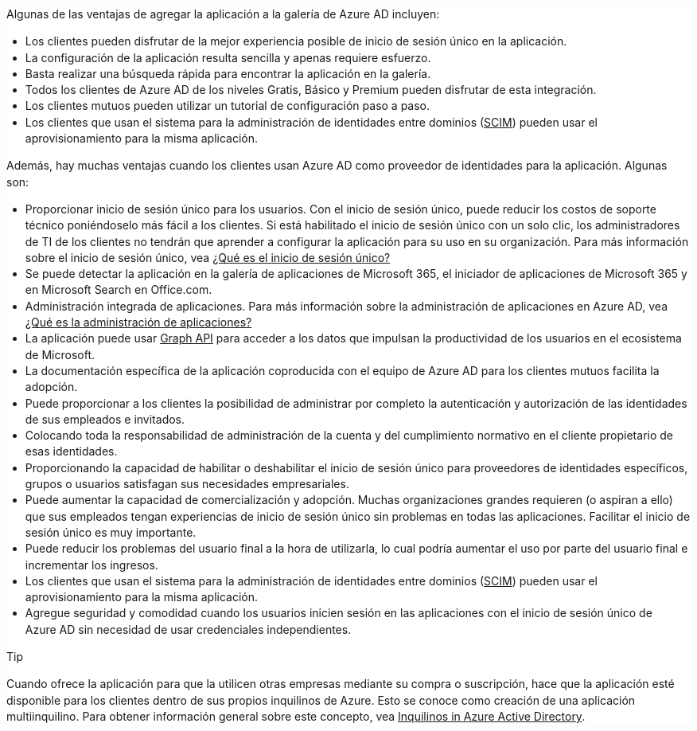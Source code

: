 Algunas de las ventajas de agregar la aplicación a la galería de Azure AD incluyen:

- Los clientes pueden disfrutar de la mejor experiencia posible de inicio de sesión único en la aplicación.
- La configuración de la aplicación resulta sencilla y apenas requiere esfuerzo.
- Basta realizar una búsqueda rápida para encontrar la aplicación en la galería.
- Todos los clientes de Azure AD de los niveles Gratis, Básico y Premium pueden disfrutar de esta integración.
- Los clientes mutuos pueden utilizar un tutorial de configuración paso a paso.
- Los clientes que usan el sistema para la administración de identidades entre dominios ([SCIM](https://techcommunity.microsoft.com/t5/Identity-Standards-Blog/Provisioning-with-SCIM-getting-started/ba-p/880010)) pueden usar el aprovisionamiento para la misma aplicación.

Además, hay muchas ventajas cuando los clientes usan Azure AD como proveedor de identidades para la aplicación. Algunas son:

- Proporcionar inicio de sesión único para los usuarios. Con el inicio de sesión único, puede reducir los costos de soporte técnico poniéndoselo más fácil a los clientes. Si está habilitado el inicio de sesión único con un solo clic, los administradores de TI de los clientes no tendrán que aprender a configurar la aplicación para su uso en su organización. Para más información sobre el inicio de sesión único, vea [¿Qué es el inicio de sesión único?](../manage-apps/what-is-single-sign-on.md)
- Se puede detectar la aplicación en la galería de aplicaciones de Microsoft 365, el iniciador de aplicaciones de Microsoft 365 y en Microsoft Search en Office.com. 
- Administración integrada de aplicaciones. Para más información sobre la administración de aplicaciones en Azure AD, vea [¿Qué es la administración de aplicaciones?](../manage-apps/what-is-application-management.md)
- La aplicación puede usar [Graph API](/graph/) para acceder a los datos que impulsan la productividad de los usuarios en el ecosistema de Microsoft.
- La documentación específica de la aplicación coproducida con el equipo de Azure AD para los clientes mutuos facilita la adopción.
- Puede proporcionar a los clientes la posibilidad de administrar por completo la autenticación y autorización de las identidades de sus empleados e invitados.
- Colocando toda la responsabilidad de administración de la cuenta y del cumplimiento normativo en el cliente propietario de esas identidades.
- Proporcionando la capacidad de habilitar o deshabilitar el inicio de sesión único para proveedores de identidades específicos, grupos o usuarios satisfagan sus necesidades empresariales.
- Puede aumentar la capacidad de comercialización y adopción. Muchas organizaciones grandes requieren (o aspiran a ello) que sus empleados tengan experiencias de inicio de sesión único sin problemas en todas las aplicaciones. Facilitar el inicio de sesión único es muy importante.
- Puede reducir los problemas del usuario final a la hora de utilizarla, lo cual podría aumentar el uso por parte del usuario final e incrementar los ingresos.
- Los clientes que usan el sistema para la administración de identidades entre dominios ([SCIM](https://techcommunity.microsoft.com/t5/Identity-Standards-Blog/Provisioning-with-SCIM-getting-started/ba-p/880010)) pueden usar el aprovisionamiento para la misma aplicación.
- Agregue seguridad y comodidad cuando los usuarios inicien sesión en las aplicaciones con el inicio de sesión único de Azure AD sin necesidad de usar credenciales independientes.

> [!TIP]
> Cuando ofrece la aplicación para que la utilicen otras empresas mediante su compra o suscripción, hace que la aplicación esté disponible para los clientes dentro de sus propios inquilinos de Azure. Esto se conoce como creación de una aplicación multiinquilino. Para obtener información general sobre este concepto, vea [Inquilinos in Azure Active Directory](single-and-multi-tenant-apps.md).
